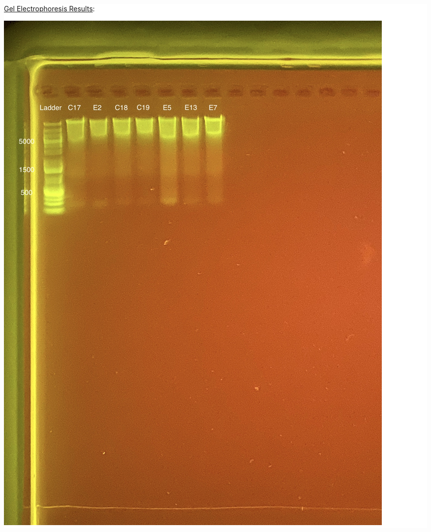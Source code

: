 [Gel Electrophoresis Results](https://github.com/emmastrand/EmmaStrand_Notebook/blob/master/_posts/2019-07-16-Gel-Electrophoresis-Protocol.md):

![20200128 Extractions](https://github.com/emmastrand/EmmaStrand_Notebook/blob/master/images/20200128_Becker_gel2.jpg?raw=true)
